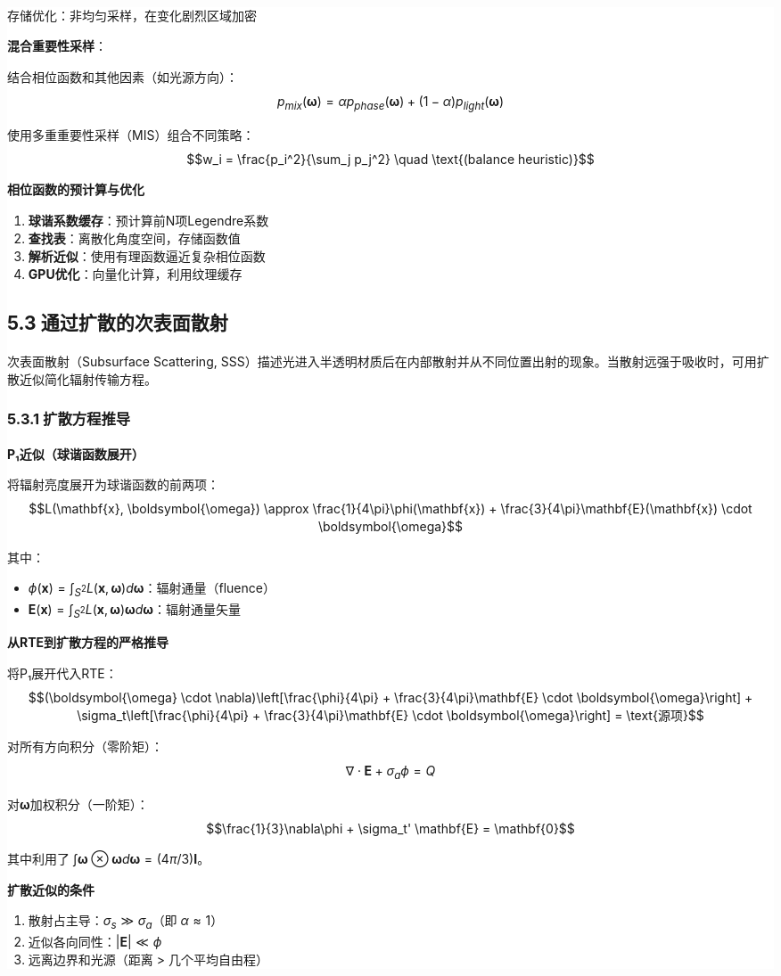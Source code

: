 存储优化：非均匀采样，在变化剧烈区域加密

**混合重要性采样**：

结合相位函数和其他因素（如光源方向）：
$$p_{mix}(\boldsymbol{\omega}) = \alpha p_{phase}(\boldsymbol{\omega}) + (1-\alpha) p_{light}(\boldsymbol{\omega})$$

使用多重重要性采样（MIS）组合不同策略：
$$w_i = \frac{p_i^2}{\sum_j p_j^2} \quad \text{(balance heuristic)}$$

**相位函数的预计算与优化**

1.  **球谐系数缓存**：预计算前N项Legendre系数
2.  **查找表**：离散化角度空间，存储函数值
3.  **解析近似**：使用有理函数逼近复杂相位函数
4.  **GPU优化**：向量化计算，利用纹理缓存

## 5.3 通过扩散的次表面散射

次表面散射（Subsurface Scattering, SSS）描述光进入半透明材质后在内部散射并从不同位置出射的现象。当散射远强于吸收时，可用扩散近似简化辐射传输方程。

### 5.3.1 扩散方程推导

**P₁近似（球谐函数展开）**

将辐射亮度展开为球谐函数的前两项：
$$L(\mathbf{x}, \boldsymbol{\omega}) \approx \frac{1}{4\pi}\phi(\mathbf{x}) + \frac{3}{4\pi}\mathbf{E}(\mathbf{x}) \cdot \boldsymbol{\omega}$$

其中：
- $\phi(\mathbf{x}) = \int_{S^2} L(\mathbf{x}, \boldsymbol{\omega}) d\boldsymbol{\omega}$：辐射通量（fluence）
- $\mathbf{E}(\mathbf{x}) = \int_{S^2} L(\mathbf{x}, \boldsymbol{\omega})\boldsymbol{\omega} d\boldsymbol{\omega}$：辐射通量矢量

**从RTE到扩散方程的严格推导**

将P₁展开代入RTE：
$$(\boldsymbol{\omega} \cdot \nabla)\left[\frac{\phi}{4\pi} + \frac{3}{4\pi}\mathbf{E} \cdot \boldsymbol{\omega}\right] + \sigma_t\left[\frac{\phi}{4\pi} + \frac{3}{4\pi}\mathbf{E} \cdot \boldsymbol{\omega}\right] = \text{源项}$$

对所有方向积分（零阶矩）：
$$\nabla \cdot \mathbf{E} + \sigma_a \phi = Q$$

对**ω**加权积分（一阶矩）：
$$\frac{1}{3}\nabla\phi + \sigma_t' \mathbf{E} = \mathbf{0}$$

其中利用了 $\int\boldsymbol{\omega}\otimes\boldsymbol{\omega} d\boldsymbol{\omega} = (4\pi/3)\mathbf{I}$。

**扩散近似的条件**

1.  散射占主导：$\sigma_s \gg \sigma_a$（即 $\alpha \approx 1$）
2.  近似各向同性：$|\mathbf{E}| \ll \phi$
3.  远离边界和光源（距离 > 几个平均自由程）
